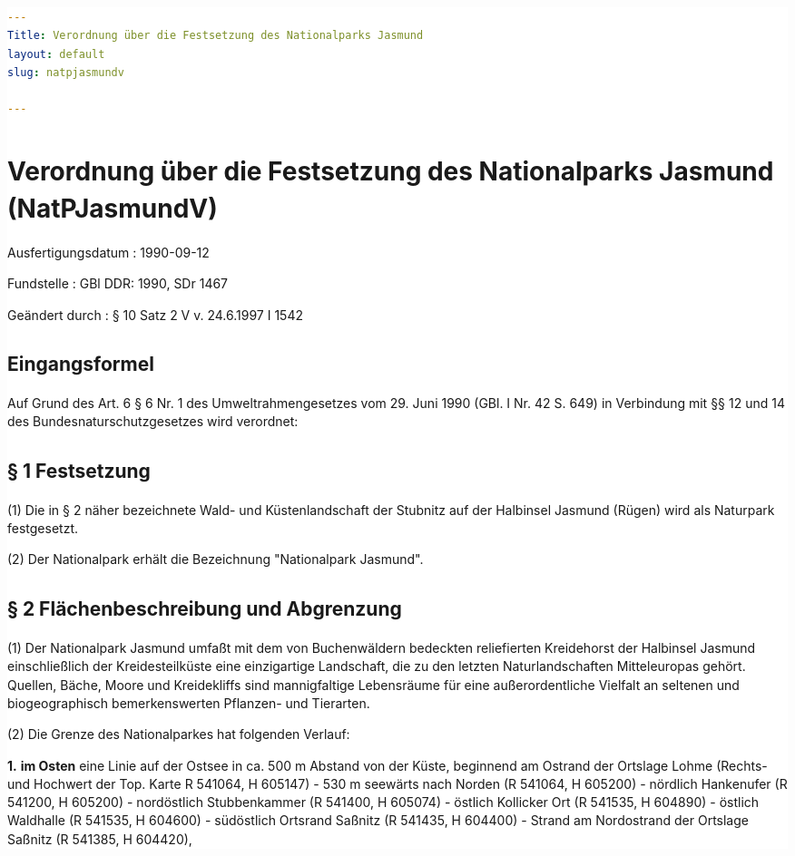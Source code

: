 ```yaml
---
Title: Verordnung über die Festsetzung des Nationalparks Jasmund
layout: default
slug: natpjasmundv

---
```


# Verordnung über die Festsetzung des Nationalparks Jasmund (NatPJasmundV)

Ausfertigungsdatum
:   1990-09-12

Fundstelle
:   GBl DDR: 1990, SDr 1467

Geändert durch
:   § 10 Satz 2 V v. 24.6.1997 I 1542


## Eingangsformel

Auf Grund des Art. 6 § 6 Nr. 1 des Umweltrahmengesetzes vom 29. Juni
1990 (GBl. I Nr. 42 S. 649) in Verbindung mit §§ 12 und 14 des
Bundesnaturschutzgesetzes wird verordnet:


## § 1 Festsetzung

(1) Die in § 2 näher bezeichnete Wald- und Küstenlandschaft der
Stubnitz auf der Halbinsel Jasmund (Rügen) wird als Naturpark
festgesetzt.

(2) Der Nationalpark erhält die Bezeichnung "Nationalpark Jasmund".


## § 2 Flächenbeschreibung und Abgrenzung

(1) Der Nationalpark Jasmund umfaßt mit dem von Buchenwäldern
bedeckten reliefierten Kreidehorst der Halbinsel Jasmund
einschließlich der Kreidesteilküste eine einzigartige Landschaft, die
zu den letzten Naturlandschaften Mitteleuropas gehört. Quellen, Bäche,
Moore und Kreidekliffs sind mannigfaltige Lebensräume für eine
außerordentliche Vielfalt an seltenen und biogeographisch
bemerkenswerten Pflanzen- und Tierarten.

(2) Die Grenze des Nationalparkes hat folgenden Verlauf:

**1.** **im Osten**                    eine Linie auf der Ostsee in ca. 500 m
    Abstand von der Küste, beginnend am Ostrand der Ortslage Lohme
    (Rechts- und Hochwert der Top. Karte R 541064, H 605147) - 530 m
    seewärts nach Norden (R 541064, H 605200) - nördlich Hankenufer (R
    541200, H 605200) - nordöstlich Stubbenkammer (R 541400, H 605074) -
    östlich Kollicker Ort (R 541535, H 604890) - östlich Waldhalle (R
    541535, H 604600) - südöstlich Ortsrand Saßnitz (R 541435, H 604400) -
    Strand am Nordostrand der Ortslage Saßnitz (R 541385, H 604420),
